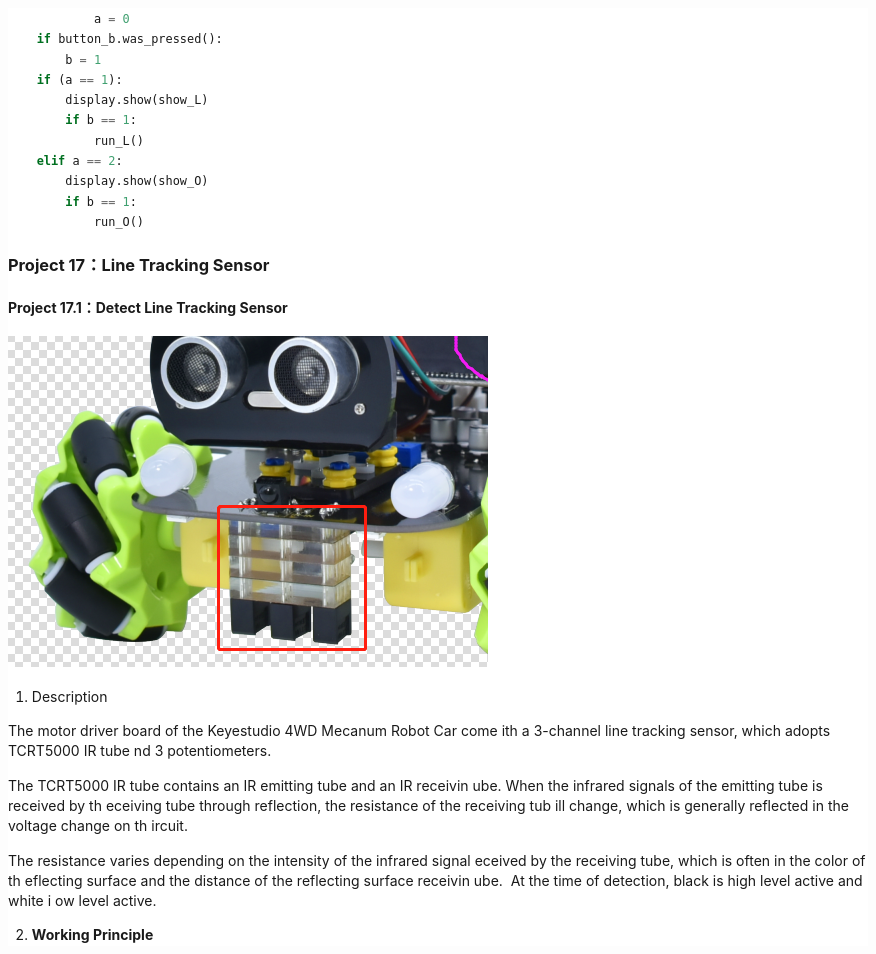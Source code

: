 ```python
            a = 0
    if button_b.was_pressed():
        b = 1
    if (a == 1):
        display.show(show_L)
        if b == 1:
            run_L()
    elif a == 2:
        display.show(show_O)
        if b == 1:
            run_O()

```




### Project 17：Line Tracking Sensor

#### Project 17.1：Detect Line Tracking Sensor

![](media/ea7f6c8c87ab8a6aa921ad35f6569523.png)

1. Description

The motor driver board of the Keyestudio 4WD Mecanum Robot Car come ith a 3-channel line tracking sensor, which adopts TCRT5000 IR tube nd 3 potentiometers.

The TCRT5000 IR tube contains an IR emitting tube and an IR receivin ube. When the infrared signals of the emitting tube is received by th eceiving tube through reflection, the resistance of the receiving tub ill change, which is generally reflected in the voltage change on th ircuit.  

The resistance varies depending on the intensity of the infrared signal eceived by the receiving tube, which is often in the color of th eflecting surface and the distance of the reflecting surface receivin ube.  At the time of detection, black is high level active and white i ow level active. 

2.  **Working Principle**
